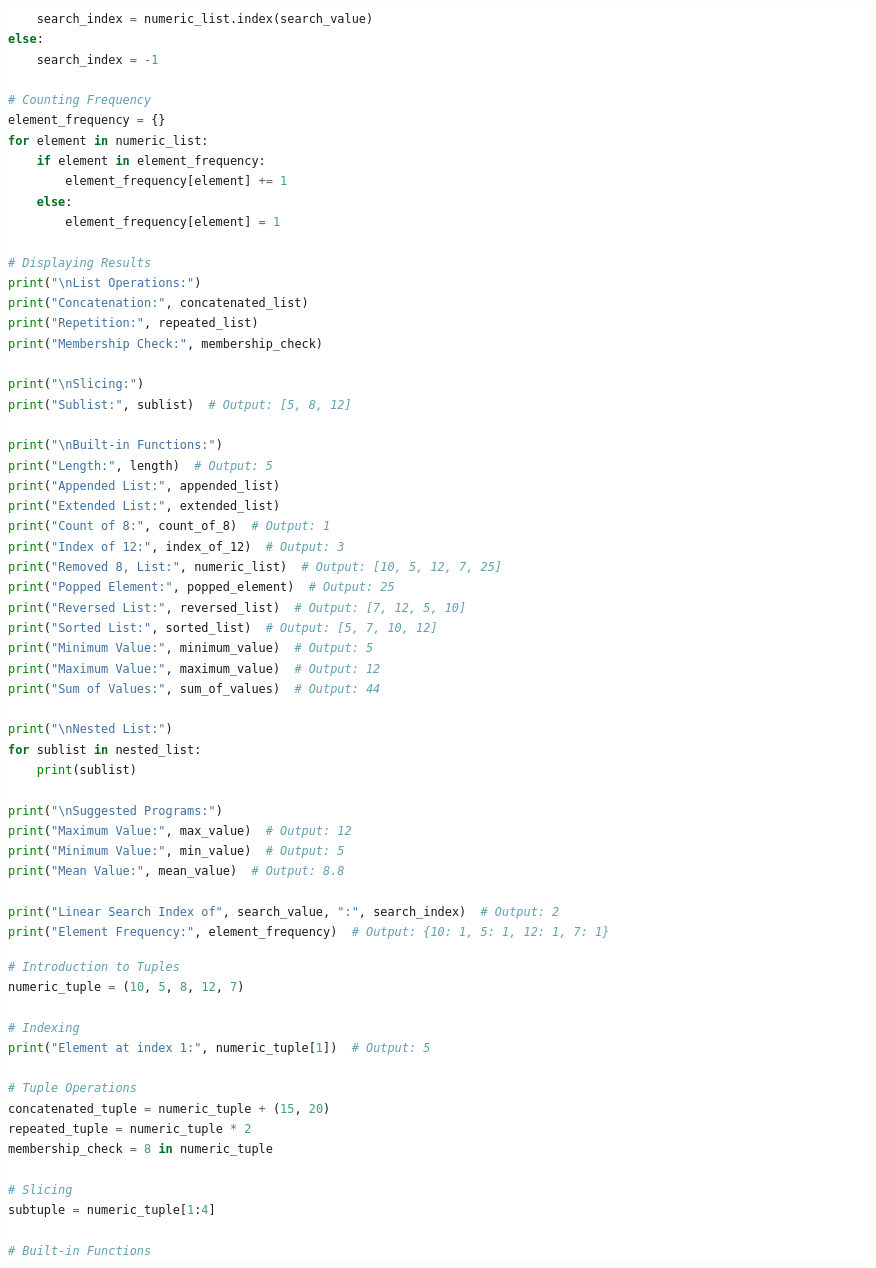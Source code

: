 ```python
    search_index = numeric_list.index(search_value)
else:
    search_index = -1

# Counting Frequency
element_frequency = {}
for element in numeric_list:
    if element in element_frequency:
        element_frequency[element] += 1
    else:
        element_frequency[element] = 1

# Displaying Results
print("\nList Operations:")
print("Concatenation:", concatenated_list)
print("Repetition:", repeated_list)
print("Membership Check:", membership_check)

print("\nSlicing:")
print("Sublist:", sublist)  # Output: [5, 8, 12]

print("\nBuilt-in Functions:")
print("Length:", length)  # Output: 5
print("Appended List:", appended_list)
print("Extended List:", extended_list)
print("Count of 8:", count_of_8)  # Output: 1
print("Index of 12:", index_of_12)  # Output: 3
print("Removed 8, List:", numeric_list)  # Output: [10, 5, 12, 7, 25]
print("Popped Element:", popped_element)  # Output: 25
print("Reversed List:", reversed_list)  # Output: [7, 12, 5, 10]
print("Sorted List:", sorted_list)  # Output: [5, 7, 10, 12]
print("Minimum Value:", minimum_value)  # Output: 5
print("Maximum Value:", maximum_value)  # Output: 12
print("Sum of Values:", sum_of_values)  # Output: 44

print("\nNested List:")
for sublist in nested_list:
    print(sublist)

print("\nSuggested Programs:")
print("Maximum Value:", max_value)  # Output: 12
print("Minimum Value:", min_value)  # Output: 5
print("Mean Value:", mean_value)  # Output: 8.8

print("Linear Search Index of", search_value, ":", search_index)  # Output: 2
print("Element Frequency:", element_frequency)  # Output: {10: 1, 5: 1, 12: 1, 7: 1}
```

```python
# Introduction to Tuples
numeric_tuple = (10, 5, 8, 12, 7)

# Indexing
print("Element at index 1:", numeric_tuple[1])  # Output: 5

# Tuple Operations
concatenated_tuple = numeric_tuple + (15, 20)
repeated_tuple = numeric_tuple * 2
membership_check = 8 in numeric_tuple

# Slicing
subtuple = numeric_tuple[1:4]

# Built-in Functions
```